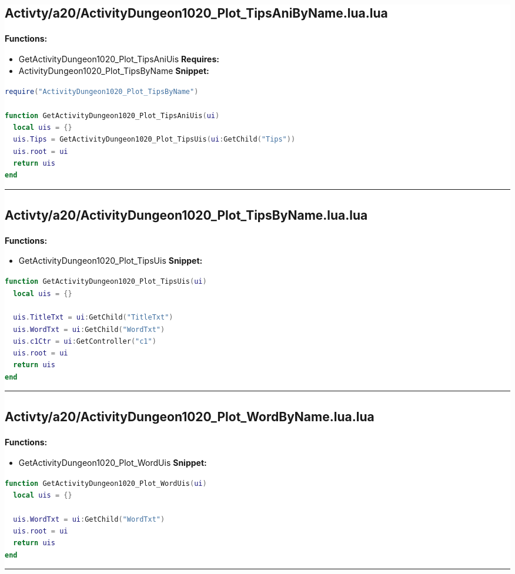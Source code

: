 
## Activty/a20/ActivityDungeon1020_Plot_TipsAniByName.lua.lua
**Functions:**
- GetActivityDungeon1020_Plot_TipsAniUis
**Requires:**
- ActivityDungeon1020_Plot_TipsByName
**Snippet:**
```lua
require("ActivityDungeon1020_Plot_TipsByName")

function GetActivityDungeon1020_Plot_TipsAniUis(ui)
  local uis = {}
  uis.Tips = GetActivityDungeon1020_Plot_TipsUis(ui:GetChild("Tips"))
  uis.root = ui
  return uis
end
```

---

## Activty/a20/ActivityDungeon1020_Plot_TipsByName.lua.lua
**Functions:**
- GetActivityDungeon1020_Plot_TipsUis
**Snippet:**
```lua
function GetActivityDungeon1020_Plot_TipsUis(ui)
  local uis = {}
  
  uis.TitleTxt = ui:GetChild("TitleTxt")
  uis.WordTxt = ui:GetChild("WordTxt")
  uis.c1Ctr = ui:GetController("c1")
  uis.root = ui
  return uis
end
```

---

## Activty/a20/ActivityDungeon1020_Plot_WordByName.lua.lua
**Functions:**
- GetActivityDungeon1020_Plot_WordUis
**Snippet:**
```lua
function GetActivityDungeon1020_Plot_WordUis(ui)
  local uis = {}
  
  uis.WordTxt = ui:GetChild("WordTxt")
  uis.root = ui
  return uis
end
```

---